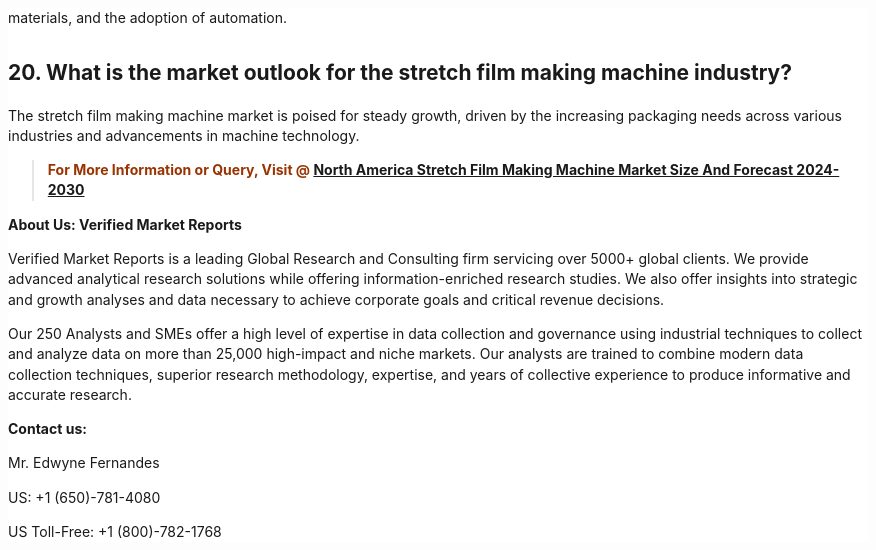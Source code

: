 materials, and the adoption of automation.</p><h2>20. What is the market outlook for the stretch film making machine industry?</div><div></h2><p>The stretch film making machine market is poised for steady growth, driven by the increasing packaging needs across various industries and advancements in machine technology.</p></body></html></p><blockquote><p><span style="color: #993300;"><strong>For More Information or Query, Visit @ <a href="https://www.verifiedmarketreports.com/product/stretch-film-making-machine-market/">North America Stretch Film Making Machine Market Size And Forecast 2024-2030</a></strong></span></p></blockquote><p><strong>About Us: Verified Market Reports</strong></p><p>Verified Market Reports is a leading Global Research and Consulting firm servicing over 5000+ global clients. We provide advanced analytical research solutions while offering information-enriched research studies. We also offer insights into strategic and growth analyses and data necessary to achieve corporate goals and critical revenue decisions.</p><p>Our 250 Analysts and SMEs offer a high level of expertise in data collection and governance using industrial techniques to collect and analyze data on more than 25,000 high-impact and niche markets. Our analysts are trained to combine modern data collection techniques, superior research methodology, expertise, and years of collective experience to produce informative and accurate research.</p><p><strong>Contact us:</strong></p><p>Mr. Edwyne Fernandes</p><p>US: +1 (650)-781-4080</p><p>US Toll-Free: +1 (800)-782-1768</p>
